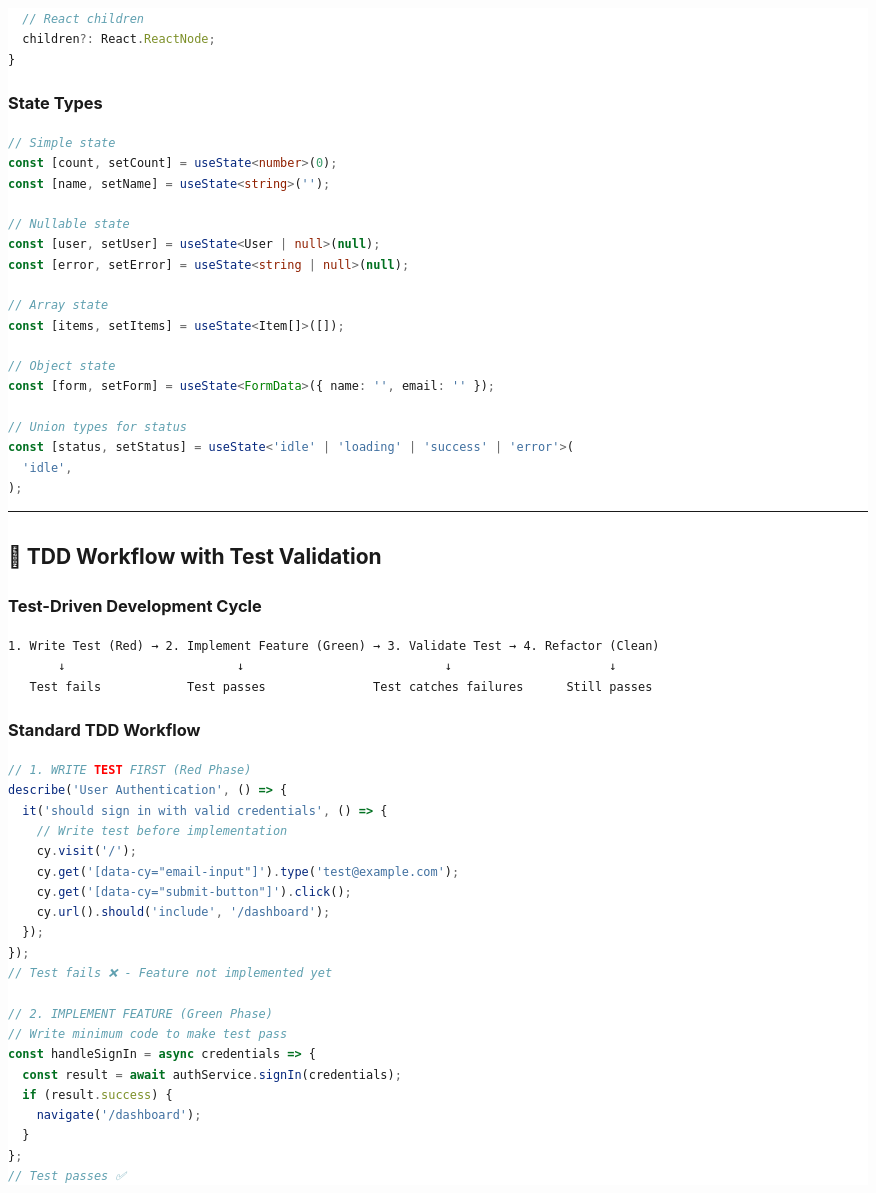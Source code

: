 ```typescript
  // React children
  children?: React.ReactNode;
}
```

### State Types

```typescript
// Simple state
const [count, setCount] = useState<number>(0);
const [name, setName] = useState<string>('');

// Nullable state
const [user, setUser] = useState<User | null>(null);
const [error, setError] = useState<string | null>(null);

// Array state
const [items, setItems] = useState<Item[]>([]);

// Object state
const [form, setForm] = useState<FormData>({ name: '', email: '' });

// Union types for status
const [status, setStatus] = useState<'idle' | 'loading' | 'success' | 'error'>(
  'idle',
);
```

---

## 🧪 TDD Workflow with Test Validation

### Test-Driven Development Cycle

```
1. Write Test (Red) → 2. Implement Feature (Green) → 3. Validate Test → 4. Refactor (Clean)
       ↓                        ↓                            ↓                      ↓
   Test fails            Test passes               Test catches failures      Still passes
```

### Standard TDD Workflow

```typescript
// 1. WRITE TEST FIRST (Red Phase)
describe('User Authentication', () => {
  it('should sign in with valid credentials', () => {
    // Write test before implementation
    cy.visit('/');
    cy.get('[data-cy="email-input"]').type('test@example.com');
    cy.get('[data-cy="submit-button"]').click();
    cy.url().should('include', '/dashboard');
  });
});
// Test fails ❌ - Feature not implemented yet

// 2. IMPLEMENT FEATURE (Green Phase)
// Write minimum code to make test pass
const handleSignIn = async credentials => {
  const result = await authService.signIn(credentials);
  if (result.success) {
    navigate('/dashboard');
  }
};
// Test passes ✅
```